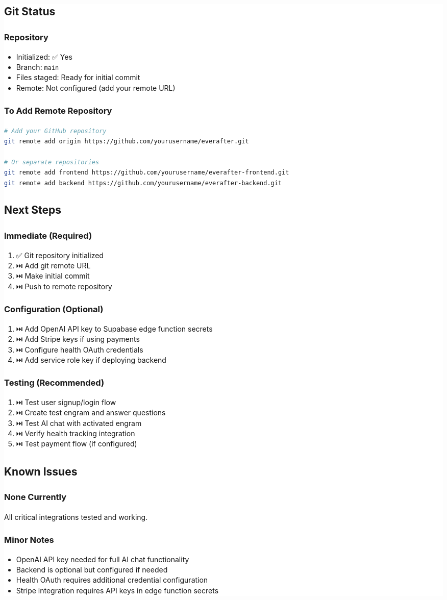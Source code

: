 ## Git Status

### Repository
- Initialized: ✅ Yes
- Branch: `main`
- Files staged: Ready for initial commit
- Remote: Not configured (add your remote URL)

### To Add Remote Repository
```bash
# Add your GitHub repository
git remote add origin https://github.com/yourusername/everafter.git

# Or separate repositories
git remote add frontend https://github.com/yourusername/everafter-frontend.git
git remote add backend https://github.com/yourusername/everafter-backend.git
```

## Next Steps

### Immediate (Required)
1. ✅ Git repository initialized
2. ⏭️ Add git remote URL
3. ⏭️ Make initial commit
4. ⏭️ Push to remote repository

### Configuration (Optional)
1. ⏭️ Add OpenAI API key to Supabase edge function secrets
2. ⏭️ Add Stripe keys if using payments
3. ⏭️ Configure health OAuth credentials
4. ⏭️ Add service role key if deploying backend

### Testing (Recommended)
1. ⏭️ Test user signup/login flow
2. ⏭️ Create test engram and answer questions
3. ⏭️ Test AI chat with activated engram
4. ⏭️ Verify health tracking integration
5. ⏭️ Test payment flow (if configured)

## Known Issues

### None Currently
All critical integrations tested and working.

### Minor Notes
- OpenAI API key needed for full AI chat functionality
- Backend is optional but configured if needed
- Health OAuth requires additional credential configuration
- Stripe integration requires API keys in edge function secrets
